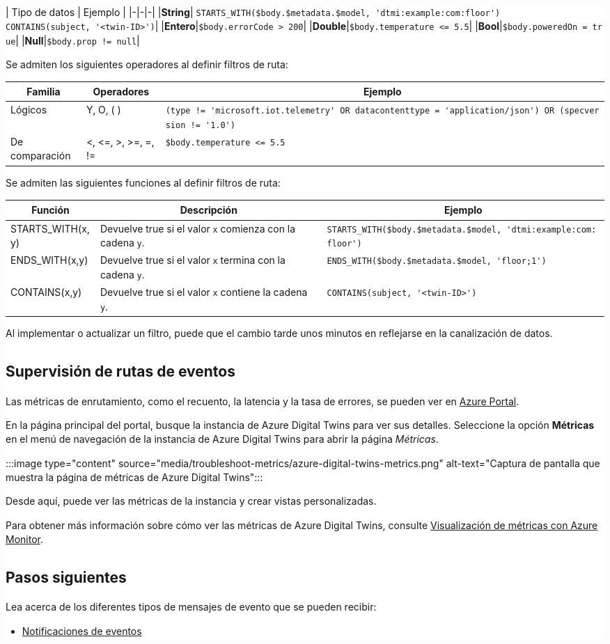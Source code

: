| Tipo de datos | Ejemplo |
|-|-|-|
|**String**| `STARTS_WITH($body.$metadata.$model, 'dtmi:example:com:floor')` <br> `CONTAINS(subject, '<twin-ID>')`|
|**Entero**|`$body.errorCode > 200`|
|**Double**|`$body.temperature <= 5.5`|
|**Bool**|`$body.poweredOn = true`|
|**Null**|`$body.prop != null`|

Se admiten los siguientes operadores al definir filtros de ruta:

|Familia|Operadores|Ejemplo|
|-|-|-|
|Lógicos|Y, O, ( )|`(type != 'microsoft.iot.telemetry' OR datacontenttype = 'application/json') OR (specversion != '1.0')`|
|De comparación|<, <=, >, >=, =, !=|`$body.temperature <= 5.5`

Se admiten las siguientes funciones al definir filtros de ruta:

|Función|Descripción|Ejemplo|
|--|--|--|
|STARTS_WITH(x,y)|Devuelve true si el valor `x` comienza con la cadena `y`.|`STARTS_WITH($body.$metadata.$model, 'dtmi:example:com:floor')`|
|ENDS_WITH(x,y) | Devuelve true si el valor `x` termina con la cadena `y`.|`ENDS_WITH($body.$metadata.$model, 'floor;1')`|
|CONTAINS(x,y)| Devuelve true si el valor `x` contiene la cadena `y`.|`CONTAINS(subject, '<twin-ID>')`|

Al implementar o actualizar un filtro, puede que el cambio tarde unos minutos en reflejarse en la canalización de datos.

## <a name="monitor-event-routes"></a>Supervisión de rutas de eventos

Las métricas de enrutamiento, como el recuento, la latencia y la tasa de errores, se pueden ver en [Azure Portal](https://portal.azure.com/). 

En la página principal del portal, busque la instancia de Azure Digital Twins para ver sus detalles. Seleccione la opción **Métricas** en el menú de navegación de la instancia de Azure Digital Twins para abrir la página *Métricas*.

:::image type="content" source="media/troubleshoot-metrics/azure-digital-twins-metrics.png" alt-text="Captura de pantalla que muestra la página de métricas de Azure Digital Twins":::

Desde aquí, puede ver las métricas de la instancia y crear vistas personalizadas.

Para obtener más información sobre cómo ver las métricas de Azure Digital Twins, consulte [Visualización de métricas con Azure Monitor](troubleshoot-metrics.md).

## <a name="next-steps"></a>Pasos siguientes

Lea acerca de los diferentes tipos de mensajes de evento que se pueden recibir:
* [Notificaciones de eventos](concepts-event-notifications.md)